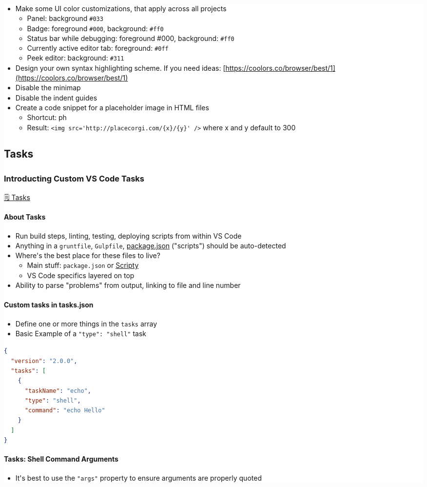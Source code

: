 + Make some UI color customizations, that apply across all projects
  + Panel: background `#033`
  + Badge: foreground `#000`, background: ``#ff0``
  + Status bar while debugging: foreground #000, background: `#ff0`
  + Currently active editor tab: foreground: `#0ff`
  + Peek editor: background: `#311`
+ Design your own syntax highlighting scheme. If you need ideas: [https://coolors.co/browser/best/1](https://coolors.co/browser/best/1)
+ Disable the minimap
+ Disable the indent guides
+ Create a code snippet for a placeholder image in HTML files
  + Shortcut: ph
  + Result: `<img src='http://placecorgi.com/{x}/{y}' />` where x and y default to 300

## Tasks

### Introducting Custom VS Code Tasks

[🗒 Tasks](https://github.com/mike-works/vscode-fundamentals/blob/master/docs/2_customizing/tasks.md)

#### About Tasks

+ Run build steps, linting, testing, deploying scripts from within VS Code
+ Anything in a `gruntfile`, `Gulpfile`, [package.json](https://github.com/mike-works/vscode-fundamentals/blob/master/package.json) ("scripts") should be auto-detected
+ Where's the best place for these files to live?
  + Main stuff: `package.json` or [Scripty](https://github.com/testdouble/scripty)
  + VS Code specifics layered on top
+ Ability to parse "problems" from output, linking to file and line number

#### Custom tasks in tasks.json

+ Define one or more things in the `tasks` array
+ Basic Example of a `"type": "shell"` task

```json
{
  "version": "2.0.0",
  "tasks": [
    {
      "taskName": "echo",
      "type": "shell",
      "command": "echo Hello"
    }
  ]
}
```

#### Tasks: Shell Command Arguments

+ It's best to use the `"args"` property to ensure arguments are properly quoted
